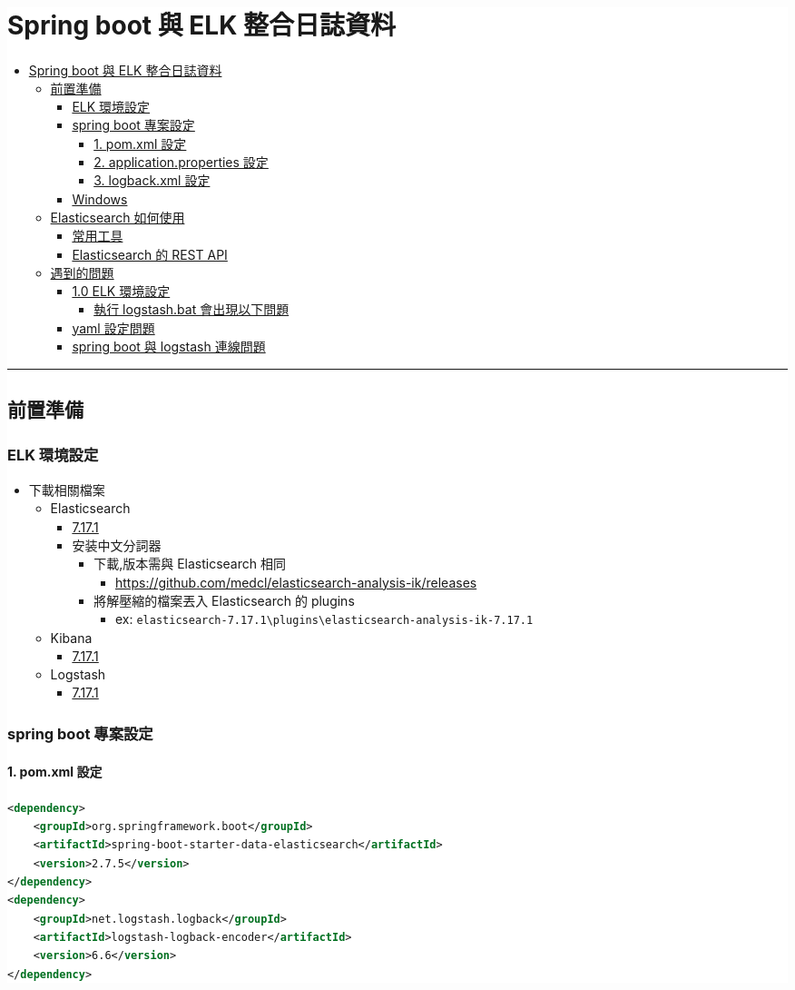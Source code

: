# Spring boot 與 ELK 整合日誌資料

- [Spring boot 與 ELK 整合日誌資料](#spring-boot-與-elk-整合日誌資料)
  - [前置準備](#前置準備)
    - [ELK 環境設定](#elk-環境設定)
    - [spring boot 專案設定](#spring-boot-專案設定)
      - [1. pom.xml 設定](#1-pomxml-設定)
      - [2. application.properties 設定](#2-applicationproperties-設定)
      - [3. logback.xml 設定](#3-logbackxml-設定)
    - [Windows](#windows)
  - [Elasticsearch 如何使用](#elasticsearch-如何使用)
    - [常用工具](#常用工具)
    - [Elasticsearch 的 REST API](#elasticsearch-的-rest-api)
  - [遇到的問題](#遇到的問題)
    - [1.0 ELK 環境設定](#10-elk-環境設定)
      - [執行 logstash.bat 會出現以下問題](#執行-logstashbat-會出現以下問題)
    - [yaml 設定問題](#yaml-設定問題)
    - [spring boot 與 logstash 連線問題](#spring-boot-與-logstash-連線問題)

---

## 前置準備

### ELK 環境設定

- 下載相關檔案
  - Elasticsearch
    - [7.17.1](https://www.elastic.co/cn/downloads/past-releases/elasticsearch-7-17-1)
    - 安装中文分詞器
      - 下載,版本需與 Elasticsearch 相同
        - <https://github.com/medcl/elasticsearch-analysis-ik/releases>
      - 將解壓縮的檔案丟入 Elasticsearch 的 plugins
        - ex: `elasticsearch-7.17.1\plugins\elasticsearch-analysis-ik-7.17.1`
  - Kibana
    - [7.17.1](https://www.elastic.co/cn/downloads/past-releases/kibana-7-17-1)
  - Logstash
    - [7.17.1](https://www.elastic.co/cn/downloads/past-releases/logstash-7-17-1)

### spring boot 專案設定

#### 1. pom.xml 設定

```xml
<dependency>
    <groupId>org.springframework.boot</groupId>
    <artifactId>spring-boot-starter-data-elasticsearch</artifactId>
    <version>2.7.5</version>
</dependency>
<dependency>
    <groupId>net.logstash.logback</groupId>
    <artifactId>logstash-logback-encoder</artifactId>
    <version>6.6</version>
</dependency>
```
